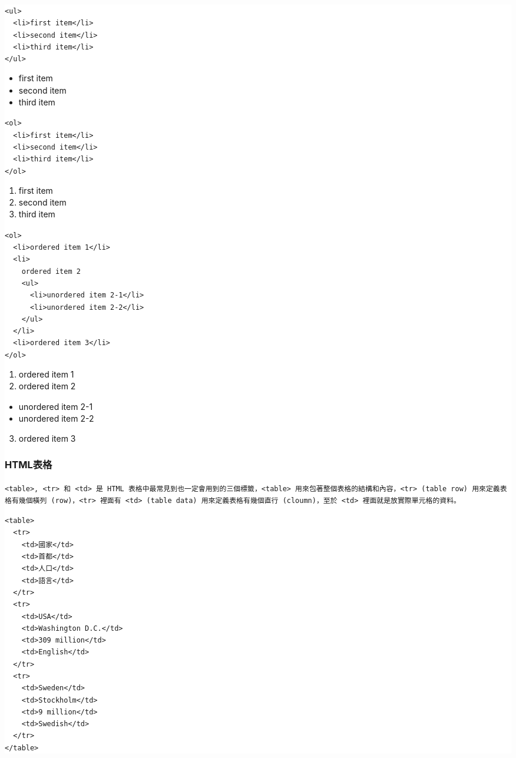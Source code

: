 ```
<ul>
  <li>first item</li>
  <li>second item</li>
  <li>third item</li>
</ul>
```
* first item
* second item
* third item
```
<ol>
  <li>first item</li>
  <li>second item</li>
  <li>third item</li>
</ol>
```
1. first item
2. second item
3. third item
```
<ol>
  <li>ordered item 1</li>
  <li>
    ordered item 2
    <ul>
      <li>unordered item 2-1</li>
      <li>unordered item 2-2</li>
    </ul>
  </li>
  <li>ordered item 3</li>
</ol>
```
1. ordered item 1
2. ordered item 2
* unordered item 2-1
* unordered item 2-2
3. ordered item 3


### HTML表格
`<table>, <tr> 和 <td> 是 HTML 表格中最常見到也一定會用到的三個標籤，<table> 用來包著整個表格的結構和內容，<tr> (table row) 用來定義表格有幾個橫列 (row)，<tr> 裡面有 <td> (table data) 用來定義表格有幾個直行 (cloumn)，至於 <td> 裡面就是放實際單元格的資料。`

```
<table>
  <tr>
    <td>國家</td>
    <td>首都</td>
    <td>人口</td>
    <td>語言</td>
  </tr>
  <tr>
    <td>USA</td>
    <td>Washington D.C.</td>
    <td>309 million</td>
    <td>English</td>
  </tr>
  <tr>
    <td>Sweden</td>
    <td>Stockholm</td>
    <td>9 million</td>
    <td>Swedish</td>
  </tr>
</table>
```